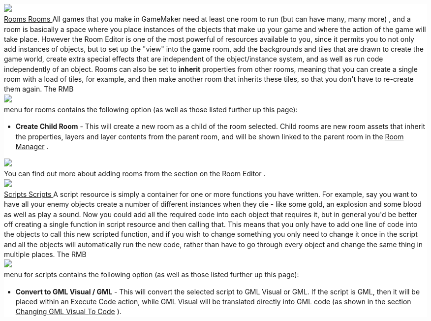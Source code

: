 ![](https://gms.magecorn.com/Manual/assets/Images/Icons/Icon_Room.png)  
[ Rooms Rooms ](#) All games that you make in GameMaker need at least
one room to run (but can have many, many more) , and a room is basically
a space where you place instances of the objects that make up your game
and where the action of the game will take place. However the Room
Editor is one of the most powerful of resources available to you, since
it permits you to not only add instances of objects, but to set up the
"view" into the game room, add the backgrounds and tiles that are drawn
to create the game world, create extra special effects that are
independent of the object/instance system, and as well as run code
independently of an object. Rooms can also be set to **inherit**
properties from other rooms, meaning that you can create a single room
with a load of tiles, for example, and then make another room that
inherits these tiles, so that you don't have to re-create them again.
The RMB  
![](https://gms.magecorn.com/Manual/assets/Images/Icons/Icon_RMB.png)  
menu for rooms contains the following option (as well as those listed
further up this page):

-   **Create Child Room** - This will create a new room as a child of
    the room selected. Child rooms are new room assets that inherit the
    properties, layers and layer contents from the parent room, and will
    be shown linked to the parent room in the [Room
    Manager](../Settings/The_Room_Manager) .

  
![](https://gms.magecorn.com/Manual/assets/Images/Introduction/QS_RMBMenu_Rooms.png)  
You can find out more about adding rooms from the section on the [Room
Editor](../The_Asset_Editors/Rooms) .  
![](https://gms.magecorn.com/Manual/assets/Images/Icons/Icon_Script.png)  
[ Scripts Scripts ](#) A script resource is simply a container for one
or more functions you have written. For example, say you want to have
all your enemy objects create a number of different instances when they
die - like some gold, an explosion and some blood as well as play a
sound. Now you could add all the required code into each object that
requires it, but in general you'd be better off creating a single
function in script resource and then calling that. This means that you
only have to add one line of code into the objects to call this new
scripted function, and if you wish to change something you only need to
change it once in the script and all the objects will automatically run
the new code, rather than have to go through every object and change the
same thing in multiple places. The RMB  
![](https://gms.magecorn.com/Manual/assets/Images/Icons/Icon_RMB.png)  
menu for scripts contains the following option (as well as those listed
further up this page):

-   **Convert to GML Visual / GML** - This will convert the selected
    script to GML Visual or GML. If the script is GML, then it will be
    placed within an [Execute
    Code](../Drag_And_Drop/Drag_And_Drop_Reference/Common/Execute_Code)
    action, while GML Visual will be translated directly into GML code
    (as shown in the section [Changing GML Visual To
    Code](../Drag_And_Drop/Drag_And_Drop_Overview/Changing_DnD_To_Code)
    ).
